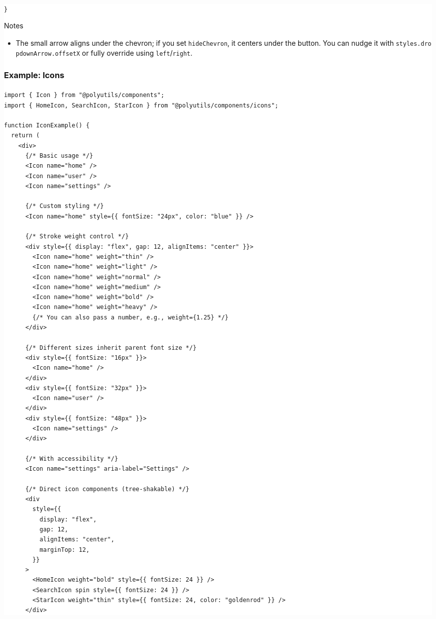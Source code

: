 ```tsx
}
```

Notes

- The small arrow aligns under the chevron; if you set `hideChevron`, it centers under the button. You can nudge it with `styles.dropdownArrow.offsetX` or fully override using `left`/`right`.

### Example: Icons

```tsx
import { Icon } from "@polyutils/components";
import { HomeIcon, SearchIcon, StarIcon } from "@polyutils/components/icons";

function IconExample() {
  return (
    <div>
      {/* Basic usage */}
      <Icon name="home" />
      <Icon name="user" />
      <Icon name="settings" />

      {/* Custom styling */}
      <Icon name="home" style={{ fontSize: "24px", color: "blue" }} />

      {/* Stroke weight control */}
      <div style={{ display: "flex", gap: 12, alignItems: "center" }}>
        <Icon name="home" weight="thin" />
        <Icon name="home" weight="light" />
        <Icon name="home" weight="normal" />
        <Icon name="home" weight="medium" />
        <Icon name="home" weight="bold" />
        <Icon name="home" weight="heavy" />
        {/* You can also pass a number, e.g., weight={1.25} */}
      </div>

      {/* Different sizes inherit parent font size */}
      <div style={{ fontSize: "16px" }}>
        <Icon name="home" />
      </div>
      <div style={{ fontSize: "32px" }}>
        <Icon name="user" />
      </div>
      <div style={{ fontSize: "48px" }}>
        <Icon name="settings" />
      </div>

      {/* With accessibility */}
      <Icon name="settings" aria-label="Settings" />

      {/* Direct icon components (tree-shakable) */}
      <div
        style={{
          display: "flex",
          gap: 12,
          alignItems: "center",
          marginTop: 12,
        }}
      >
        <HomeIcon weight="bold" style={{ fontSize: 24 }} />
        <SearchIcon spin style={{ fontSize: 24 }} />
        <StarIcon weight="thin" style={{ fontSize: 24, color: "goldenrod" }} />
      </div>

```